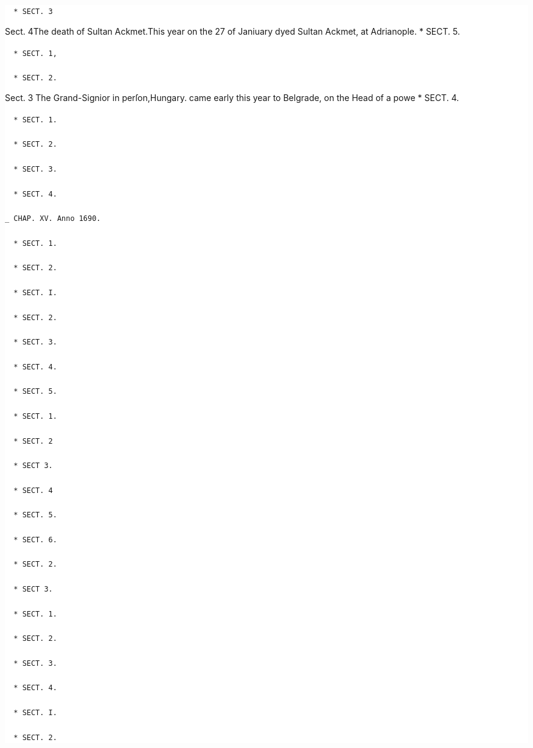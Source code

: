       * SECT. 3
Sect. 4The death of Sultan Ackmet.This year on the 27 of Janiuary dyed Sultan Ackmet, at Adrianople.
      * SECT. 5.

      * SECT. 1,

      * SECT. 2.
Sect. 3 The Grand-Signior in perſon,Hungary. came early this year to Belgrade, on the Head of a powe
      * SECT. 4.

      * SECT. 1.

      * SECT. 2.

      * SECT. 3.

      * SECT. 4.

    _ CHAP. XV. Anno 1690.

      * SECT. 1.

      * SECT. 2.

      * SECT. I.

      * SECT. 2.

      * SECT. 3.

      * SECT. 4.

      * SECT. 5.

      * SECT. 1.

      * SECT. 2

      * SECT 3.

      * SECT. 4

      * SECT. 5.

      * SECT. 6.

      * SECT. 2.

      * SECT 3.

      * SECT. 1.

      * SECT. 2.

      * SECT. 3.

      * SECT. 4.

      * SECT. I.

      * SECT. 2.
